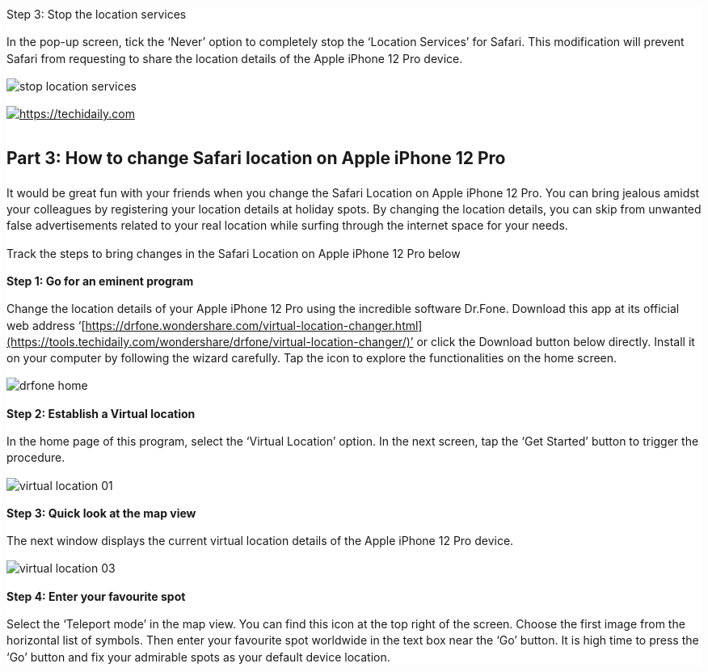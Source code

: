 Step 3: Stop the location services

In the pop-up screen, tick the ‘Never’ option to completely stop the ‘Location Services’ for Safari. This modification will prevent Safari from requesting to share the location details of the Apple iPhone 12 Pro device.

![stop location services](https://images.wondershare.com/drfone/2023/virtuallocation/stop-location-services.jpg)


<a href="https://appsumo.8odi.net/c/5597632/2037475/7443" target="_top" id="2037475">
  <img src="//a.impactradius-go.com/display-ad/7443-2037475" border="0" alt="https://techidaily.com" width="728" height="90"/>
</a>
<img height="0" width="0" src="https://appsumo.8odi.net/i/5597632/2037475/7443" style="position:absolute;visibility:hidden;" border="0" />

## Part 3: How to change Safari location on Apple iPhone 12 Pro

It would be great fun with your friends when you change the Safari Location on Apple iPhone 12 Pro. You can bring jealous amidst your colleagues by registering your location details at holiday spots. By changing the location details, you can skip from unwanted false advertisements related to your real location while surfing through the internet space for your needs.

Track the steps to bring changes in the Safari Location on Apple iPhone 12 Pro below

**Step 1: Go for an eminent program**

Change the location details of your Apple iPhone 12 Pro using the incredible software Dr.Fone. Download this app at its official web address ‘[https://drfone.wondershare.com/virtual-location-changer.html](https://tools.techidaily.com/wondershare/drfone/virtual-location-changer/)’ or click the Download button below directly. Install it on your computer by following the wizard carefully. Tap the icon to explore the functionalities on the home screen.

<iframe width="100%" height="450" src="https://www.youtube.com/embed/FfhgWxnARqo" frameborder="0" allowfullscreen=""></iframe>



![drfone home](https://images.wondershare.com/drfone/guide/drfone-home.png)

**Step 2: Establish a Virtual location**

In the home page of this program, select the ‘Virtual Location’ option. In the next screen, tap the ‘Get Started’ button to trigger the procedure.

![virtual location 01](https://images.wondershare.com/drfone/guide/virtual-location-01.png)

**Step 3: Quick look at the map view**

The next window displays the current virtual location details of the Apple iPhone 12 Pro device.

![virtual location 03](https://images.wondershare.com/drfone/guide/virtual-location-03.png)

**Step 4: Enter your favourite spot**

Select the ‘Teleport mode’ in the map view. You can find this icon at the top right of the screen. Choose the first image from the horizontal list of symbols. Then enter your favourite spot worldwide in the text box near the ‘Go’ button. It is high time to press the ‘Go’ button and fix your admirable spots as your default device location.
